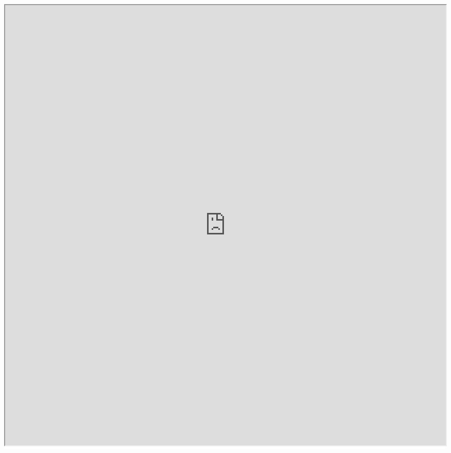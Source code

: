 <iframe src="https://www.kapwing.com/404-illustrations" allow="fullscreen" allowfullscreen="" style="height: 100%; width: 100%; aspect-ratio: 1 / 1;"></iframe>
